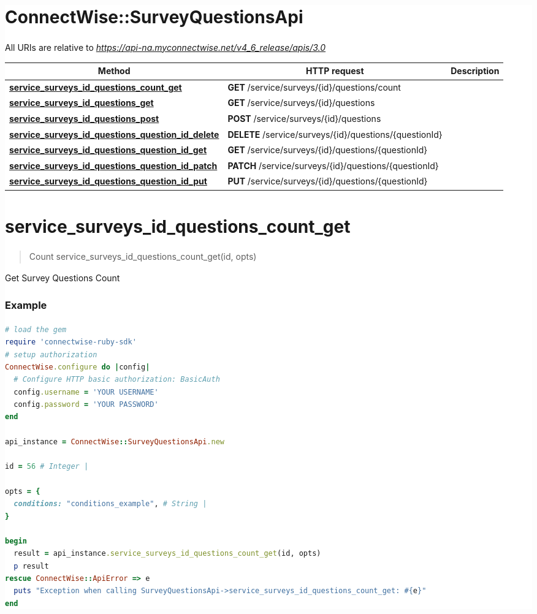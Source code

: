 # ConnectWise::SurveyQuestionsApi

All URIs are relative to *https://api-na.myconnectwise.net/v4_6_release/apis/3.0*

Method | HTTP request | Description
------------- | ------------- | -------------
[**service_surveys_id_questions_count_get**](SurveyQuestionsApi.md#service_surveys_id_questions_count_get) | **GET** /service/surveys/{id}/questions/count | 
[**service_surveys_id_questions_get**](SurveyQuestionsApi.md#service_surveys_id_questions_get) | **GET** /service/surveys/{id}/questions | 
[**service_surveys_id_questions_post**](SurveyQuestionsApi.md#service_surveys_id_questions_post) | **POST** /service/surveys/{id}/questions | 
[**service_surveys_id_questions_question_id_delete**](SurveyQuestionsApi.md#service_surveys_id_questions_question_id_delete) | **DELETE** /service/surveys/{id}/questions/{questionId} | 
[**service_surveys_id_questions_question_id_get**](SurveyQuestionsApi.md#service_surveys_id_questions_question_id_get) | **GET** /service/surveys/{id}/questions/{questionId} | 
[**service_surveys_id_questions_question_id_patch**](SurveyQuestionsApi.md#service_surveys_id_questions_question_id_patch) | **PATCH** /service/surveys/{id}/questions/{questionId} | 
[**service_surveys_id_questions_question_id_put**](SurveyQuestionsApi.md#service_surveys_id_questions_question_id_put) | **PUT** /service/surveys/{id}/questions/{questionId} | 


# **service_surveys_id_questions_count_get**
> Count service_surveys_id_questions_count_get(id, opts)



Get Survey Questions Count

### Example
```ruby
# load the gem
require 'connectwise-ruby-sdk'
# setup authorization
ConnectWise.configure do |config|
  # Configure HTTP basic authorization: BasicAuth
  config.username = 'YOUR USERNAME'
  config.password = 'YOUR PASSWORD'
end

api_instance = ConnectWise::SurveyQuestionsApi.new

id = 56 # Integer | 

opts = { 
  conditions: "conditions_example", # String | 
}

begin
  result = api_instance.service_surveys_id_questions_count_get(id, opts)
  p result
rescue ConnectWise::ApiError => e
  puts "Exception when calling SurveyQuestionsApi->service_surveys_id_questions_count_get: #{e}"
end
```
